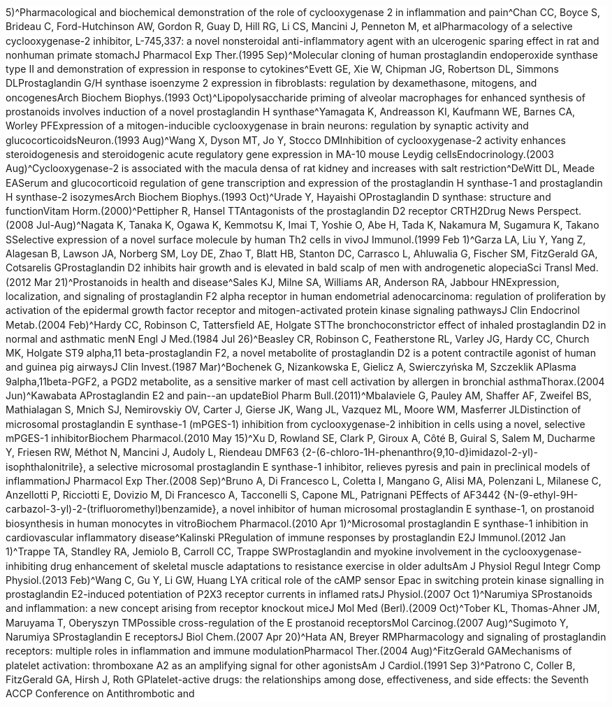 5)^Pharmacological and biochemical demonstration of the role of cyclooxygenase 2 in inflammation and pain^Chan CC, Boyce S, Brideau C, Ford\-Hutchinson AW, Gordon R, Guay D, Hill RG, Li CS, Mancini J, Penneton M, et alPharmacology of a selective cyclooxygenase\-2 inhibitor, L\-745,337: a novel nonsteroidal anti\-inflammatory agent with an ulcerogenic sparing effect in rat and nonhuman primate stomachJ Pharmacol Exp Ther.(1995 Sep)^Molecular cloning of human prostaglandin endoperoxide synthase type II and demonstration of expression in response to cytokines^Evett GE, Xie W, Chipman JG, Robertson DL, Simmons DLProstaglandin G/H synthase isoenzyme 2 expression in fibroblasts: regulation by dexamethasone, mitogens, and oncogenesArch Biochem Biophys.(1993 Oct)^Lipopolysaccharide priming of alveolar macrophages for enhanced synthesis of prostanoids involves induction of a novel prostaglandin H synthase^Yamagata K, Andreasson KI, Kaufmann WE, Barnes CA, Worley PFExpression of a mitogen\-inducible cyclooxygenase in brain neurons: regulation by synaptic activity and glucocorticoidsNeuron.(1993 Aug)^Wang X, Dyson MT, Jo Y, Stocco DMInhibition of cyclooxygenase\-2 activity enhances steroidogenesis and steroidogenic acute regulatory gene expression in MA\-10 mouse Leydig cellsEndocrinology.(2003 Aug)^Cyclooxygenase\-2 is associated with the macula densa of rat kidney and increases with salt restriction^DeWitt DL, Meade EASerum and glucocorticoid regulation of gene transcription and expression of the prostaglandin H synthase\-1 and prostaglandin H synthase\-2 isozymesArch Biochem Biophys.(1993 Oct)^Urade Y, Hayaishi OProstaglandin D synthase: structure and functionVitam Horm.(2000)^Pettipher R, Hansel TTAntagonists of the prostaglandin D2 receptor CRTH2Drug News Perspect.(2008 Jul\-Aug)^Nagata K, Tanaka K, Ogawa K, Kemmotsu K, Imai T, Yoshie O, Abe H, Tada K, Nakamura M, Sugamura K, Takano SSelective expression of a novel surface molecule by human Th2 cells in vivoJ Immunol.(1999 Feb 1)^Garza LA, Liu Y, Yang Z, Alagesan B, Lawson JA, Norberg SM, Loy DE, Zhao T, Blatt HB, Stanton DC, Carrasco L, Ahluwalia G, Fischer SM, FitzGerald GA, Cotsarelis GProstaglandin D2 inhibits hair growth and is elevated in bald scalp of men with androgenetic alopeciaSci Transl Med.(2012 Mar 21)^Prostanoids in health and disease^Sales KJ, Milne SA, Williams AR, Anderson RA, Jabbour HNExpression, localization, and signaling of prostaglandin F2 alpha receptor in human endometrial adenocarcinoma: regulation of proliferation by activation of the epidermal growth factor receptor and mitogen\-activated protein kinase signaling pathwaysJ Clin Endocrinol Metab.(2004 Feb)^Hardy CC, Robinson C, Tattersfield AE, Holgate STThe bronchoconstrictor effect of inhaled prostaglandin D2 in normal and asthmatic menN Engl J Med.(1984 Jul 26)^Beasley CR, Robinson C, Featherstone RL, Varley JG, Hardy CC, Church MK, Holgate ST9 alpha,11 beta\-prostaglandin F2, a novel metabolite of prostaglandin D2 is a potent contractile agonist of human and guinea pig airwaysJ Clin Invest.(1987 Mar)^Bochenek G, Nizankowska E, Gielicz A, Swierczyńska M, Szczeklik APlasma 9alpha,11beta\-PGF2, a PGD2 metabolite, as a sensitive marker of mast cell activation by allergen in bronchial asthmaThorax.(2004 Jun)^Kawabata AProstaglandin E2 and pain\-\-an updateBiol Pharm Bull.(2011)^Mbalaviele G, Pauley AM, Shaffer AF, Zweifel BS, Mathialagan S, Mnich SJ, Nemirovskiy OV, Carter J, Gierse JK, Wang JL, Vazquez ML, Moore WM, Masferrer JLDistinction of microsomal prostaglandin E synthase\-1 (mPGES\-1\) inhibition from cyclooxygenase\-2 inhibition in cells using a novel, selective mPGES\-1 inhibitorBiochem Pharmacol.(2010 May 15)^Xu D, Rowland SE, Clark P, Giroux A, Côté B, Guiral S, Salem M, Ducharme Y, Friesen RW, Méthot N, Mancini J, Audoly L, Riendeau DMF63 {2\-(6\-chloro\-1H\-phenanthro{9,10\-d}imidazol\-2\-yl)\-isophthalonitrile}, a selective microsomal prostaglandin E synthase\-1 inhibitor, relieves pyresis and pain in preclinical models of inflammationJ Pharmacol Exp Ther.(2008 Sep)^Bruno A, Di Francesco L, Coletta I, Mangano G, Alisi MA, Polenzani L, Milanese C, Anzellotti P, Ricciotti E, Dovizio M, Di Francesco A, Tacconelli S, Capone ML, Patrignani PEffects of AF3442 {N\-(9\-ethyl\-9H\-carbazol\-3\-yl)\-2\-(trifluoromethyl)benzamide}, a novel inhibitor of human microsomal prostaglandin E synthase\-1, on prostanoid biosynthesis in human monocytes in vitroBiochem Pharmacol.(2010 Apr 1)^Microsomal prostaglandin E synthase\-1 inhibition in cardiovascular inflammatory disease^Kalinski PRegulation of immune responses by prostaglandin E2J Immunol.(2012 Jan 1)^Trappe TA, Standley RA, Jemiolo B, Carroll CC, Trappe SWProstaglandin and myokine involvement in the cyclooxygenase\-inhibiting drug enhancement of skeletal muscle adaptations to resistance exercise in older adultsAm J Physiol Regul Integr Comp Physiol.(2013 Feb)^Wang C, Gu Y, Li GW, Huang LYA critical role of the cAMP sensor Epac in switching protein kinase signalling in prostaglandin E2\-induced potentiation of P2X3 receptor currents in inflamed ratsJ Physiol.(2007 Oct 1)^Narumiya SProstanoids and inflammation: a new concept arising from receptor knockout miceJ Mol Med (Berl).(2009 Oct)^Tober KL, Thomas\-Ahner JM, Maruyama T, Oberyszyn TMPossible cross\-regulation of the E prostanoid receptorsMol Carcinog.(2007 Aug)^Sugimoto Y, Narumiya SProstaglandin E receptorsJ Biol Chem.(2007 Apr 20)^Hata AN, Breyer RMPharmacology and signaling of prostaglandin receptors: multiple roles in inflammation and immune modulationPharmacol Ther.(2004 Aug)^FitzGerald GAMechanisms of platelet activation: thromboxane A2 as an amplifying signal for other agonistsAm J Cardiol.(1991 Sep 3)^Patrono C, Coller B, FitzGerald GA, Hirsh J, Roth GPlatelet\-active drugs: the relationships among dose, effectiveness, and side effects: the Seventh ACCP Conference on Antithrombotic and
